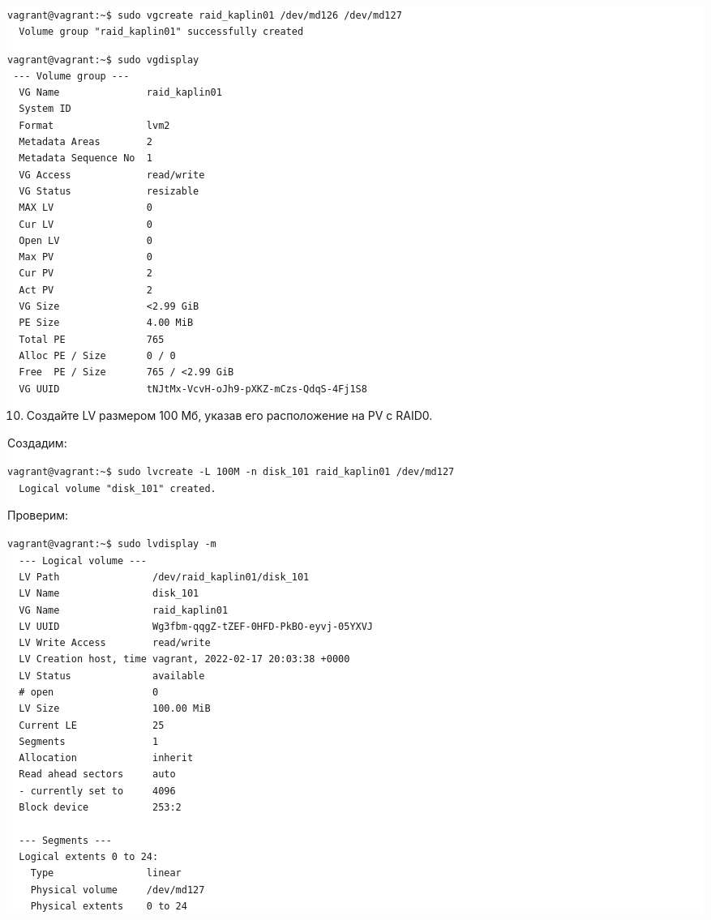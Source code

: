 ```
vagrant@vagrant:~$ sudo vgcreate raid_kaplin01 /dev/md126 /dev/md127
  Volume group "raid_kaplin01" successfully created
```

```
vagrant@vagrant:~$ sudo vgdisplay
 --- Volume group ---
  VG Name               raid_kaplin01
  System ID
  Format                lvm2
  Metadata Areas        2
  Metadata Sequence No  1
  VG Access             read/write
  VG Status             resizable
  MAX LV                0
  Cur LV                0
  Open LV               0
  Max PV                0
  Cur PV                2
  Act PV                2
  VG Size               <2.99 GiB
  PE Size               4.00 MiB
  Total PE              765
  Alloc PE / Size       0 / 0
  Free  PE / Size       765 / <2.99 GiB
  VG UUID               tNJtMx-VcvH-oJh9-pXKZ-mCzs-QdqS-4Fj1S8
 ```
10. Создайте LV размером 100 Мб, указав его расположение на PV с RAID0.

Создадим:
```
vagrant@vagrant:~$ sudo lvcreate -L 100M -n disk_101 raid_kaplin01 /dev/md127
  Logical volume "disk_101" created.
```
Проверим:
```
vagrant@vagrant:~$ sudo lvdisplay -m
  --- Logical volume ---
  LV Path                /dev/raid_kaplin01/disk_101
  LV Name                disk_101
  VG Name                raid_kaplin01
  LV UUID                Wg3fbm-qqgZ-tZEF-0HFD-PkBO-eyvj-05YXVJ
  LV Write Access        read/write
  LV Creation host, time vagrant, 2022-02-17 20:03:38 +0000
  LV Status              available
  # open                 0
  LV Size                100.00 MiB
  Current LE             25
  Segments               1
  Allocation             inherit
  Read ahead sectors     auto
  - currently set to     4096
  Block device           253:2

  --- Segments ---
  Logical extents 0 to 24:
    Type                linear
    Physical volume     /dev/md127
    Physical extents    0 to 24
```

